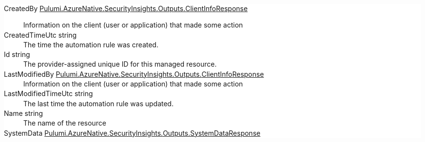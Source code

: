 <a data-swiftype-name="resource-property" data-swiftype-type="text" href="#createdby_csharp" style="color: inherit; text-decoration: inherit;">Created<wbr>By</a>
</span>
        <span class="property-indicator"></span>
        <span class="property-type"><a href="#clientinforesponse">Pulumi.<wbr>Azure<wbr>Native.<wbr>Security<wbr>Insights.<wbr>Outputs.<wbr>Client<wbr>Info<wbr>Response</a></span>
    </dt>
    <dd>Information on the client (user or application) that made some action</dd><dt class="property-"
            title="">
        <span id="createdtimeutc_csharp">
<a data-swiftype-name="resource-property" data-swiftype-type="text" href="#createdtimeutc_csharp" style="color: inherit; text-decoration: inherit;">Created<wbr>Time<wbr>Utc</a>
</span>
        <span class="property-indicator"></span>
        <span class="property-type">string</span>
    </dt>
    <dd>The time the automation rule was created.</dd><dt class="property-"
            title="">
        <span id="id_csharp">
<a data-swiftype-name="resource-property" data-swiftype-type="text" href="#id_csharp" style="color: inherit; text-decoration: inherit;">Id</a>
</span>
        <span class="property-indicator"></span>
        <span class="property-type">string</span>
    </dt>
    <dd>The provider-assigned unique ID for this managed resource.</dd><dt class="property-"
            title="">
        <span id="lastmodifiedby_csharp">
<a data-swiftype-name="resource-property" data-swiftype-type="text" href="#lastmodifiedby_csharp" style="color: inherit; text-decoration: inherit;">Last<wbr>Modified<wbr>By</a>
</span>
        <span class="property-indicator"></span>
        <span class="property-type"><a href="#clientinforesponse">Pulumi.<wbr>Azure<wbr>Native.<wbr>Security<wbr>Insights.<wbr>Outputs.<wbr>Client<wbr>Info<wbr>Response</a></span>
    </dt>
    <dd>Information on the client (user or application) that made some action</dd><dt class="property-"
            title="">
        <span id="lastmodifiedtimeutc_csharp">
<a data-swiftype-name="resource-property" data-swiftype-type="text" href="#lastmodifiedtimeutc_csharp" style="color: inherit; text-decoration: inherit;">Last<wbr>Modified<wbr>Time<wbr>Utc</a>
</span>
        <span class="property-indicator"></span>
        <span class="property-type">string</span>
    </dt>
    <dd>The last time the automation rule was updated.</dd><dt class="property-"
            title="">
        <span id="name_csharp">
<a data-swiftype-name="resource-property" data-swiftype-type="text" href="#name_csharp" style="color: inherit; text-decoration: inherit;">Name</a>
</span>
        <span class="property-indicator"></span>
        <span class="property-type">string</span>
    </dt>
    <dd>The name of the resource</dd><dt class="property-"
            title="">
        <span id="systemdata_csharp">
<a data-swiftype-name="resource-property" data-swiftype-type="text" href="#systemdata_csharp" style="color: inherit; text-decoration: inherit;">System<wbr>Data</a>
</span>
        <span class="property-indicator"></span>
        <span class="property-type"><a href="#systemdataresponse">Pulumi.<wbr>Azure<wbr>Native.<wbr>Security<wbr>Insights.<wbr>Outputs.<wbr>System<wbr>Data<wbr>Response</a></span>
    </dt>